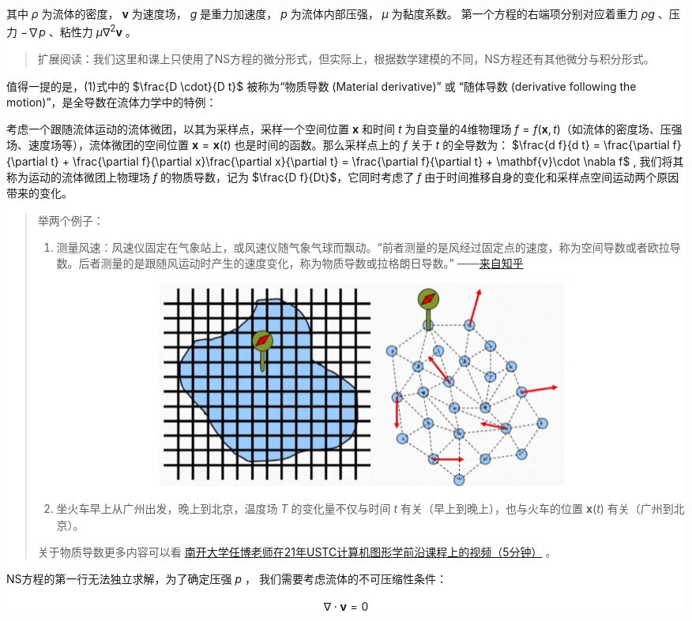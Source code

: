 其中 $\rho$ 为流体的密度， $\mathbf{v}$ 为速度场， $g$ 是重力加速度，  $p$ 为流体内部压强， $\mu$ 为黏度系数。
第一个方程的右端项分别对应着重力 $\rho g$ 、压力 $-\nabla p$ 、粘性力 $\mu \nabla^2 \mathbf{v}$ 。

> 扩展阅读：我们这里和课上只使用了NS方程的微分形式，但实际上，根据数学建模的不同，NS方程还有其他微分与积分形式。

值得一提的是，(1)式中的 $\frac{D \cdot}{D t}$ 被称为“物质导数 (Material derivative)” 或 “随体导数 (derivative following the motion)”，是全导数在流体力学中的特例：

考虑一个跟随流体运动的流体微团，以其为采样点，采样一个空间位置 $\mathbf{x}$ 和时间 $t$ 为自变量的4维物理场 $f = f(\mathbf{x}, t)$（如流体的密度场、压强场、速度场等），流体微团的空间位置 $\mathbf{x} = \mathbf{x}(t)$ 也是时间的函数。那么采样点上的 $f$ 关于 $t$ 的全导数为： $\frac{d f}{d t} = \frac{\partial f}{\partial t} + \frac{\partial f}{\partial x}\frac{\partial x}{\partial t} = \frac{\partial f}{\partial t} + \mathbf{v}\cdot \nabla f$ , 我们将其称为运动的流体微团上物理场 $f$ 的物质导数，记为 $\frac{D f}{Dt}$，它同时考虑了 $f$ 由于时间推移自身的变化和采样点空间运动两个原因带来的变化。

> 举两个例子：
> 
> 1. 测量风速：风速仪固定在气象站上，或风速仪随气象气球而飘动。“前者测量的是风经过固定点的速度，称为空间导数或者欧拉导数。后者测量的是跟随风运动时产生的速度变化，称为物质导数或拉格朗日导数。” ——[来自知乎](
https://www.zhihu.com/question/26992291/answer/1448275421)
> 
> <div  align="center">    
> <img src="../images/material_derivative.png" style="zoom:50%" />
> </div>
> 
> 2. 坐火车早上从广州出发，晚上到北京，温度场  $T$  的变化量不仅与时间 $t$ 有关（早上到晚上），也与火车的位置 $\mathbf{x}(t)$ 有关（广州到北京）。
>
> 关于物质导数更多内容可以看 [南开大学任博老师在21年USTC计算机图形学前沿课程上的视频（5分钟）](https://www.bilibili.com/video/BV1Kf4y157WW?t=664.9&p=8) 。

NS方程的第一行无法独立求解，为了确定压强 $p$ ， 我们需要考虑流体的不可压缩性条件：

$$
\nabla \cdot \mathbf{v} = 0 
$$
